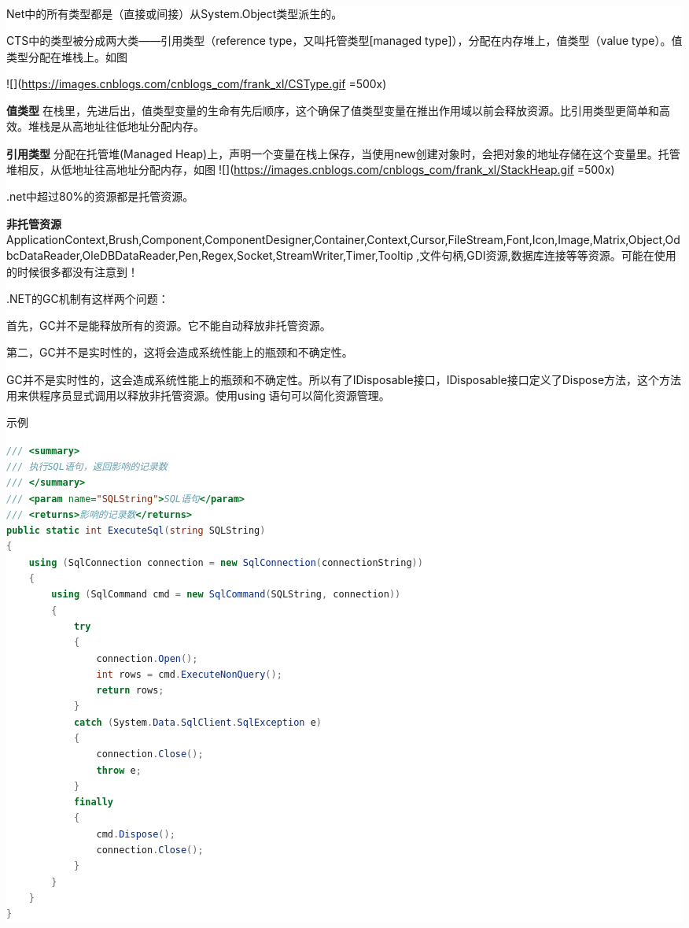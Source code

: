 Net中的所有类型都是（直接或间接）从System.Object类型派生的。

CTS中的类型被分成两大类——引用类型（reference type，又叫托管类型[managed type]），分配在内存堆上，值类型（value type）。值类型分配在堆栈上。如图

![](https://images.cnblogs.com/cnblogs_com/frank_xl/CSType.gif =500x)

**值类型** 在栈里，先进后出，值类型变量的生命有先后顺序，这个确保了值类型变量在推出作用域以前会释放资源。比引用类型更简单和高效。堆栈是从高地址往低地址分配内存。

**引用类型** 分配在托管堆(Managed Heap)上，声明一个变量在栈上保存，当使用new创建对象时，会把对象的地址存储在这个变量里。托管堆相反，从低地址往高地址分配内存，如图
![](https://images.cnblogs.com/cnblogs_com/frank_xl/StackHeap.gif =500x)

.net中超过80%的资源都是托管资源。

**非托管资源**
ApplicationContext,Brush,Component,ComponentDesigner,Container,Context,Cursor,FileStream,Font,Icon,Image,Matrix,Object,OdbcDataReader,OleDBDataReader,Pen,Regex,Socket,StreamWriter,Timer,Tooltip ,文件句柄,GDI资源,数据库连接等等资源。可能在使用的时候很多都没有注意到！

 

.NET的GC机制有这样两个问题：

首先，GC并不是能释放所有的资源。它不能自动释放非托管资源。

第二，GC并不是实时性的，这将会造成系统性能上的瓶颈和不确定性。

GC并不是实时性的，这会造成系统性能上的瓶颈和不确定性。所以有了IDisposable接口，IDisposable接口定义了Dispose方法，这个方法用来供程序员显式调用以释放非托管资源。使用using 语句可以简化资源管理。

示例

```c#
/// <summary>
/// 执行SQL语句，返回影响的记录数
/// </summary>
/// <param name="SQLString">SQL语句</param>
/// <returns>影响的记录数</returns>
public static int ExecuteSql(string SQLString)
{
    using (SqlConnection connection = new SqlConnection(connectionString))
    {
        using (SqlCommand cmd = new SqlCommand(SQLString, connection))
        {
            try
            {
                connection.Open();
                int rows = cmd.ExecuteNonQuery();
                return rows;
            }
            catch (System.Data.SqlClient.SqlException e)
            {
                connection.Close();
                throw e;
            }
            finally
            {
                cmd.Dispose();
                connection.Close();
            }
        }
    }
}
```
